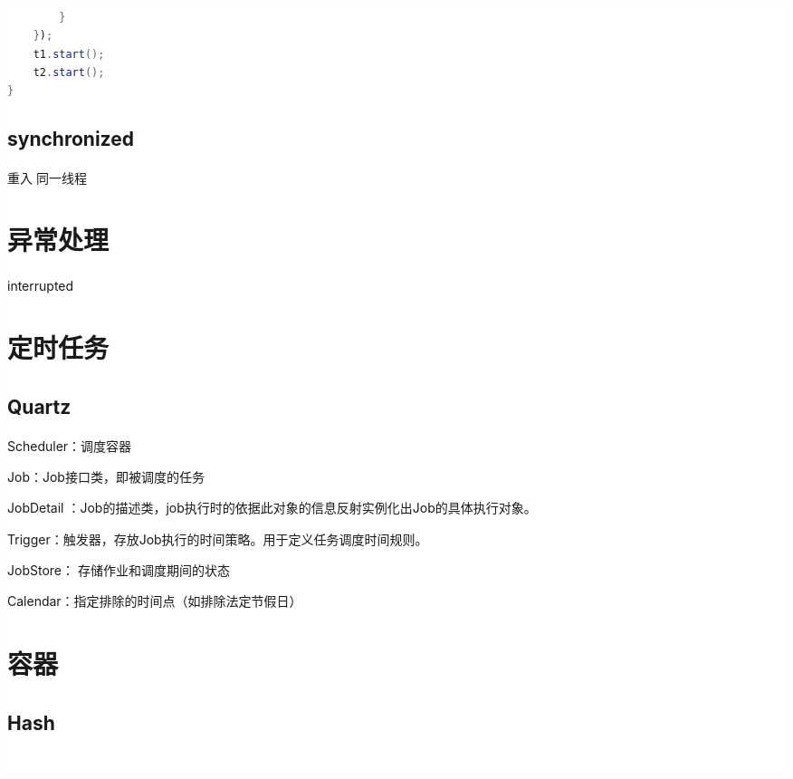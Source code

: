 ```java
        }
    });
    t1.start();
    t2.start();
}
```











## synchronized

重入 同一线程





# 异常处理

interrupted



# 定时任务

## Quartz

Scheduler：调度容器

Job：Job接口类，即被调度的任务

JobDetail ：Job的描述类，job执行时的依据此对象的信息反射实例化出Job的具体执行对象。

Trigger：触发器，存放Job执行的时间策略。用于定义任务调度时间规则。

JobStore： 存储作业和调度期间的状态

Calendar：指定排除的时间点（如排除法定节假日）





# 容器

## Hash

​	


